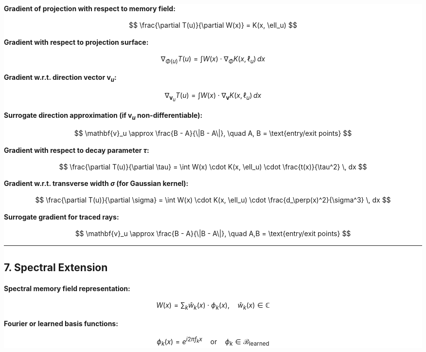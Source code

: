 **Gradient of projection with respect to memory field:**

$$
\frac{\partial T(u)}{\partial W(x)} = K(x, \ell_u)
$$

**Gradient with respect to projection surface:**

$$
\nabla_{\Phi(u)} T(u) = \int W(x) \cdot \nabla_{\Phi} K(x, \ell_u) \, dx
$$

**Gradient w.r.t. direction vector $\mathbf{v}_u$:**  

$$
\nabla_{\mathbf{v}_u} T(u) = \int W(x) \cdot \nabla_{\mathbf{v}} K(x, \ell_u) \, dx
$$

**Surrogate direction approximation (if $\mathbf{v}_u$ non-differentiable):**  

$$
\mathbf{v}_u \approx \frac{B - A}{\|B - A\|}, \quad A, B = \text{entry/exit points}
$$

**Gradient with respect to decay parameter $\tau$:**

$$
\frac{\partial T(u)}{\partial \tau} = \int W(x) \cdot K(x, \ell_u) \cdot \frac{t(x)}{\tau^2} \, dx
$$

**Gradient w.r.t. transverse width $\sigma$ (for Gaussian kernel):**  

$$
\frac{\partial T(u)}{\partial \sigma} = \int W(x) \cdot K(x, \ell_u) \cdot \frac{d_\perp(x)^2}{\sigma^3} \, dx
$$

**Surrogate gradient for traced rays:**

$$
\mathbf{v}_u \approx \frac{B - A}{\|B - A\|}, \quad A,B = \text{entry/exit points}
$$

---

## 7. Spectral Extension

**Spectral memory field representation:**

$$
W(x) = \sum_k \hat{w}_k(x) \cdot \phi_k(x), \quad \hat{w}_k(x) \in \mathbb{C}
$$

**Fourier or learned basis functions:**

$$
\phi_k(x) = e^{i 2 \pi f_k x} \quad \text{or} \quad \phi_k \in \mathcal{B}_{\text{learned}}
$$
